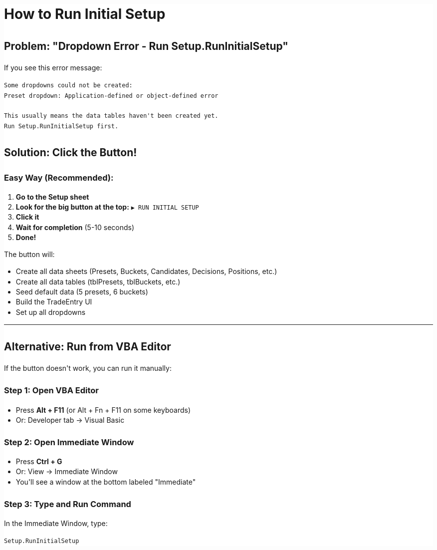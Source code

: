 # How to Run Initial Setup

## Problem: "Dropdown Error - Run Setup.RunInitialSetup"

If you see this error message:
```
Some dropdowns could not be created:
Preset dropdown: Application-defined or object-defined error

This usually means the data tables haven't been created yet.
Run Setup.RunInitialSetup first.
```

## Solution: Click the Button!

### Easy Way (Recommended):

1. **Go to the Setup sheet**
2. **Look for the big button at the top:** `▶ RUN INITIAL SETUP`
3. **Click it**
4. **Wait for completion** (5-10 seconds)
5. **Done!**

The button will:
- Create all data sheets (Presets, Buckets, Candidates, Decisions, Positions, etc.)
- Create all data tables (tblPresets, tblBuckets, etc.)
- Seed default data (5 presets, 6 buckets)
- Build the TradeEntry UI
- Set up all dropdowns

---

## Alternative: Run from VBA Editor

If the button doesn't work, you can run it manually:

### Step 1: Open VBA Editor
- Press **Alt + F11** (or Alt + Fn + F11 on some keyboards)
- Or: Developer tab → Visual Basic

### Step 2: Open Immediate Window
- Press **Ctrl + G**
- Or: View → Immediate Window
- You'll see a window at the bottom labeled "Immediate"

### Step 3: Type and Run Command
In the Immediate Window, type:
```vba
Setup.RunInitialSetup
```
